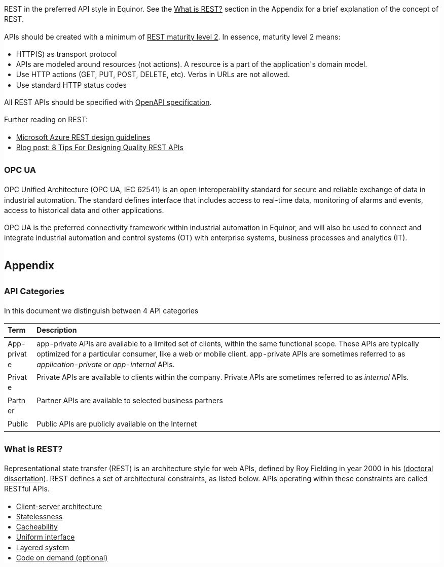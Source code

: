 REST in the preferred API style in Equinor. See the [What is REST?](#what-is-rest) section in the Appendix for a brief explanation of the concept of REST.

APIs should be created with a minimum of [REST maturity level 2](http://martinfowler.com/articles/richardsonMaturityModel.html#level2). In essence, maturity level 2 means:

- HTTP(S) as transport protocol
- APIs are modeled around resources (not actions). A resource is a part of the application's domain model.
- Use HTTP actions (GET, PUT, POST, DELETE, etc). Verbs in URLs are not allowed.
- Use standard HTTP status codes

All REST APIs should be specified with [OpenAPI specification](https://swagger.io/specification/).

Further reading on REST:

- [Microsoft Azure REST design guidelines](https://docs.microsoft.com/en-us/azure/architecture/best-practices/api-design)
- [Blog post: 8 Tips For Designing Quality REST APIs](https://nordicapis.com/8-tips-for-designing-quality-rest-apis/)


### <a name="opc-ua"></a>OPC UA
OPC Unified Architecture (OPC UA, IEC 62541) is an open interoperability standard for secure and reliable exchange of data in industrial automation. The standard defines interface that includes access to real-time data, monitoring of alarms and events, access to historical data and other applications. 

OPC UA is the preferred connectivity framework within industrial automation in Equinor, and will also be used to connect and integrate industrial automation and control systems (OT) with enterprise systems, business processes and analytics (IT).

## Appendix
### <a name="api-categories"></a>API Categories
In this document we distinguish between 4 API categories


| Term | Description |
| :--- | :--- |
| App-private | app-private APIs are available to a limited set of clients, within the same functional scope. These APIs are typically optimized for a particular consumer, like a web or mobile client. app-private APIs are sometimes referred to as _application-private_ or _app-internal_ APIs.|
| Private | Private APIs are available to clients within the company. Private APIs are sometimes referred to as _internal_ APIs. |
| Partner | Partner APIs are available to selected business partners |
| Public | Public APIs are publicly available on the Internet |

### <a name="what-is-rest"></a>What is REST?
Representational state transfer (REST) is an architecture style for web APIs, defined by Roy Fielding in year 2000 in his ([doctoral dissertation](https://www.ics.uci.edu/~fielding/pubs/dissertation/top.htm)). REST defines a set of architectural constraints, as listed below. APIs operating within these constraints are called RESTful APIs.

- [Client-server architecture](https://en.wikipedia.org/wiki/Representational_state_transfer#Client-server_architecture)
- [Statelessness](https://en.wikipedia.org/wiki/Representational_state_transfer#Statelessness)
- [Cacheability](https://en.wikipedia.org/wiki/Representational_state_transfer#Cacheability)
- [Uniform interface](https://en.wikipedia.org/wiki/Representational_state_transfer#Uniform_interface)
- [Layered system](https://en.wikipedia.org/wiki/Representational_state_transfer#Layered_system)
- [Code on demand (optional)](https://en.wikipedia.org/wiki/Representational_state_transfer#Code_on_demand_(optional))

